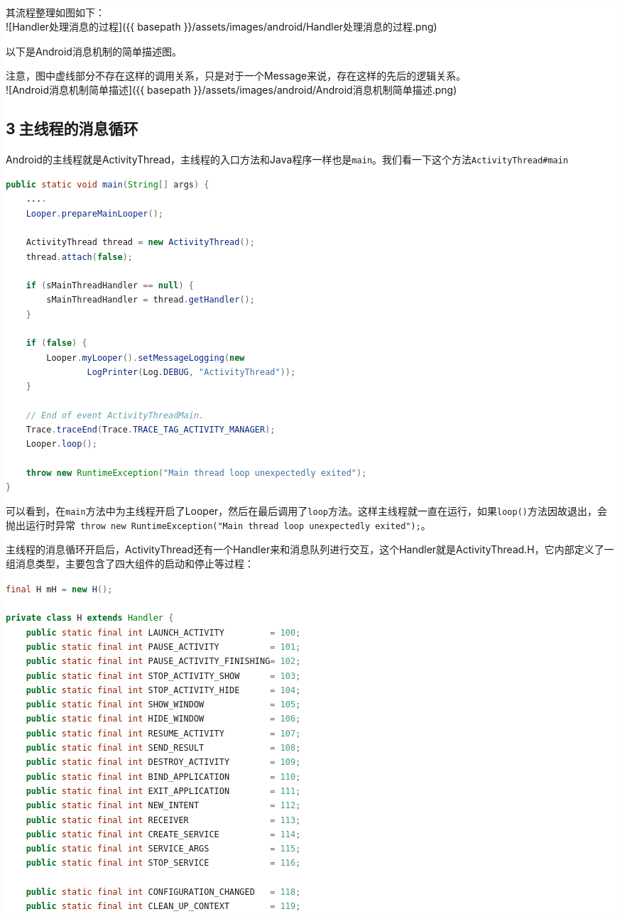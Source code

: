 其流程整理如图如下：  
![Handler处理消息的过程]({{ basepath }}/assets/images/android/Handler处理消息的过程.png)


以下是Android消息机制的简单描述图。

注意，图中虚线部分不存在这样的调用关系，只是对于一个Message来说，存在这样的先后的逻辑关系。  
![Android消息机制简单描述]({{ basepath }}/assets/images/android/Android消息机制简单描述.png)

## 3 主线程的消息循环
Android的主线程就是ActivityThread，主线程的入口方法和Java程序一样也是`main`。我们看一下这个方法`ActivityThread#main`
```java
public static void main(String[] args) {
    ....
    Looper.prepareMainLooper();

    ActivityThread thread = new ActivityThread();
    thread.attach(false);

    if (sMainThreadHandler == null) {
        sMainThreadHandler = thread.getHandler();
    }

    if (false) {
        Looper.myLooper().setMessageLogging(new
                LogPrinter(Log.DEBUG, "ActivityThread"));
    }

    // End of event ActivityThreadMain.
    Trace.traceEnd(Trace.TRACE_TAG_ACTIVITY_MANAGER);
    Looper.loop();

    throw new RuntimeException("Main thread loop unexpectedly exited");
}
```
可以看到，在`main`方法中为主线程开启了Looper，然后在最后调用了`loop`方法。这样主线程就一直在运行，如果`loop()`方法因故退出，会抛出运行时异常` throw new RuntimeException("Main thread loop unexpectedly exited");`。

主线程的消息循环开启后，ActivityThread还有一个Handler来和消息队列进行交互，这个Handler就是ActivityThread.H，它内部定义了一组消息类型，主要包含了四大组件的启动和停止等过程：
```java
final H mH = new H();

private class H extends Handler {
    public static final int LAUNCH_ACTIVITY         = 100;
    public static final int PAUSE_ACTIVITY          = 101;
    public static final int PAUSE_ACTIVITY_FINISHING= 102;
    public static final int STOP_ACTIVITY_SHOW      = 103;
    public static final int STOP_ACTIVITY_HIDE      = 104;
    public static final int SHOW_WINDOW             = 105;
    public static final int HIDE_WINDOW             = 106;
    public static final int RESUME_ACTIVITY         = 107;
    public static final int SEND_RESULT             = 108;
    public static final int DESTROY_ACTIVITY        = 109;
    public static final int BIND_APPLICATION        = 110;
    public static final int EXIT_APPLICATION        = 111;
    public static final int NEW_INTENT              = 112;
    public static final int RECEIVER                = 113;
    public static final int CREATE_SERVICE          = 114;
    public static final int SERVICE_ARGS            = 115;
    public static final int STOP_SERVICE            = 116;

    public static final int CONFIGURATION_CHANGED   = 118;
    public static final int CLEAN_UP_CONTEXT        = 119;
```